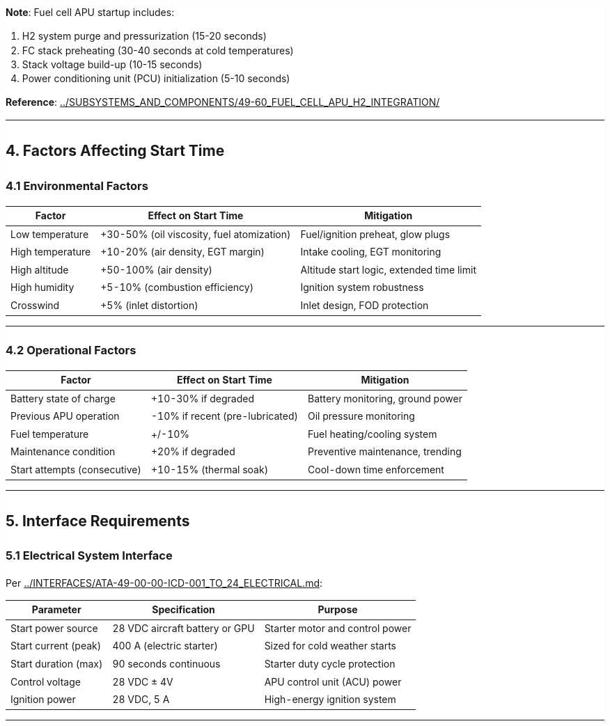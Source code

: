 **Note**: Fuel cell APU startup includes:
1. H2 system purge and pressurization (15-20 seconds)
2. FC stack preheating (30-40 seconds at cold temperatures)
3. Stack voltage build-up (10-15 seconds)
4. Power conditioning unit (PCU) initialization (5-10 seconds)

**Reference**: [../SUBSYSTEMS_AND_COMPONENTS/49-60_FUEL_CELL_APU_H2_INTEGRATION/](../SUBSYSTEMS_AND_COMPONENTS/49-60_FUEL_CELL_APU_H2_INTEGRATION/)

---

## 4. Factors Affecting Start Time

### 4.1 Environmental Factors

| Factor | Effect on Start Time | Mitigation |
|--------|---------------------|------------|
| Low temperature | +30-50% (oil viscosity, fuel atomization) | Fuel/ignition preheat, glow plugs |
| High temperature | +10-20% (air density, EGT margin) | Intake cooling, EGT monitoring |
| High altitude | +50-100% (air density) | Altitude start logic, extended time limit |
| High humidity | +5-10% (combustion efficiency) | Ignition system robustness |
| Crosswind | +5% (inlet distortion) | Inlet design, FOD protection |

---

### 4.2 Operational Factors

| Factor | Effect on Start Time | Mitigation |
|--------|---------------------|------------|
| Battery state of charge | +10-30% if degraded | Battery monitoring, ground power |
| Previous APU operation | -10% if recent (pre-lubricated) | Oil pressure monitoring |
| Fuel temperature | +/-10% | Fuel heating/cooling system |
| Maintenance condition | +20% if degraded | Preventive maintenance, trending |
| Start attempts (consecutive) | +10-15% (thermal soak) | Cool-down time enforcement |

---

## 5. Interface Requirements

### 5.1 Electrical System Interface

Per [../INTERFACES/ATA-49-00-00-ICD-001_TO_24_ELECTRICAL.md](../INTERFACES/ATA-49-00-00-ICD-001_TO_24_ELECTRICAL.md):

| Parameter | Specification | Purpose |
|-----------|---------------|---------|
| Start power source | 28 VDC aircraft battery or GPU | Starter motor and control power |
| Start current (peak) | 400 A (electric starter) | Sized for cold weather starts |
| Start duration (max) | 90 seconds continuous | Starter duty cycle protection |
| Control voltage | 28 VDC ± 4V | APU control unit (ACU) power |
| Ignition power | 28 VDC, 5 A | High-energy ignition system |

---